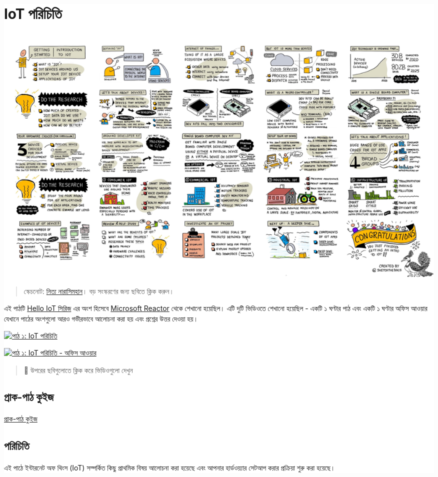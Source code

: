 
# IoT পরিচিতি

![এই পাঠের একটি স্কেচনোট সংক্ষিপ্ত বিবরণ](../../../../../translated_images/lesson-1.2606670fa61ee904687da5d6fa4e726639d524d064c895117da1b95b9ff6251d.bn.jpg)

> স্কেচনোট: [নিত্য নারাসিমহান](https://github.com/nitya)। বড় সংস্করণের জন্য ছবিতে ক্লিক করুন।

এই পাঠটি [Hello IoT সিরিজ](https://youtube.com/playlist?list=PLmsFUfdnGr3xRts0TIwyaHyQuHaNQcb6-) এর অংশ হিসেবে [Microsoft Reactor](https://developer.microsoft.com/reactor/?WT.mc_id=academic-17441-jabenn) থেকে শেখানো হয়েছিল। এটি দুটি ভিডিওতে শেখানো হয়েছিল - একটি ১ ঘণ্টার পাঠ এবং একটি ১ ঘণ্টার অফিস আওয়ার যেখানে পাঠের অংশগুলো আরও গভীরভাবে আলোচনা করা হয় এবং প্রশ্নের উত্তর দেওয়া হয়।

[![পাঠ ১: IoT পরিচিতি](https://img.youtube.com/vi/bVFfcYh6UBw/0.jpg)](https://youtu.be/bVFfcYh6UBw)

[![পাঠ ১: IoT পরিচিতি - অফিস আওয়ার](https://img.youtube.com/vi/YI772q5v3yI/0.jpg)](https://youtu.be/YI772q5v3yI)

> 🎥 উপরের ছবিগুলোতে ক্লিক করে ভিডিওগুলো দেখুন

## প্রাক-পাঠ কুইজ

[প্রাক-পাঠ কুইজ](https://black-meadow-040d15503.1.azurestaticapps.net/quiz/1)

## পরিচিতি

এই পাঠে ইন্টারনেট অফ থিংস (IoT) সম্পর্কিত কিছু প্রাথমিক বিষয় আলোচনা করা হয়েছে এবং আপনার হার্ডওয়্যার সেটআপ করার প্রক্রিয়া শুরু করা হয়েছে।
